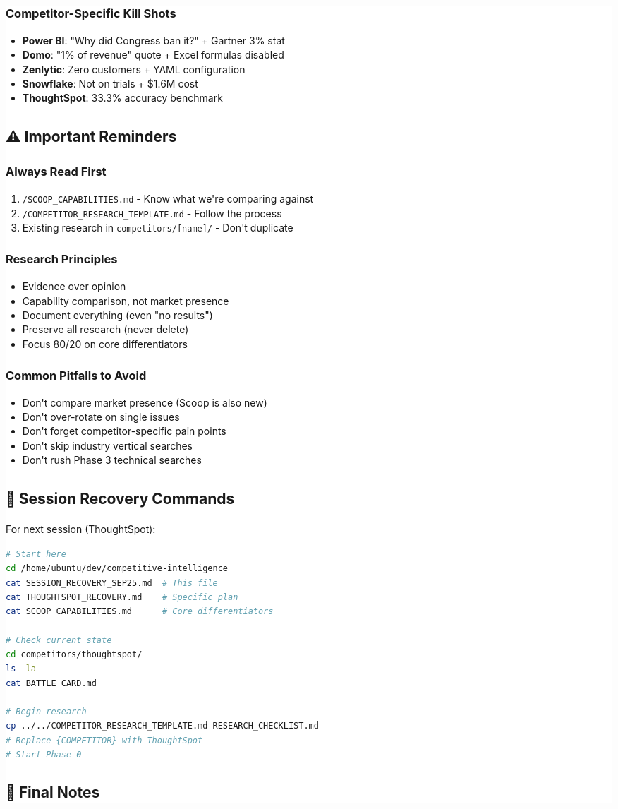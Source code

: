 ### Competitor-Specific Kill Shots
- **Power BI**: "Why did Congress ban it?" + Gartner 3% stat
- **Domo**: "1% of revenue" quote + Excel formulas disabled
- **Zenlytic**: Zero customers + YAML configuration
- **Snowflake**: Not on trials + $1.6M cost
- **ThoughtSpot**: 33.3% accuracy benchmark

## ⚠️ Important Reminders

### Always Read First
1. `/SCOOP_CAPABILITIES.md` - Know what we're comparing against
2. `/COMPETITOR_RESEARCH_TEMPLATE.md` - Follow the process
3. Existing research in `competitors/[name]/` - Don't duplicate

### Research Principles
- Evidence over opinion
- Capability comparison, not market presence
- Document everything (even "no results")
- Preserve all research (never delete)
- Focus 80/20 on core differentiators

### Common Pitfalls to Avoid
- Don't compare market presence (Scoop is also new)
- Don't over-rotate on single issues
- Don't forget competitor-specific pain points
- Don't skip industry vertical searches
- Don't rush Phase 3 technical searches

## 🎯 Session Recovery Commands

For next session (ThoughtSpot):
```bash
# Start here
cd /home/ubuntu/dev/competitive-intelligence
cat SESSION_RECOVERY_SEP25.md  # This file
cat THOUGHTSPOT_RECOVERY.md    # Specific plan
cat SCOOP_CAPABILITIES.md      # Core differentiators

# Check current state
cd competitors/thoughtspot/
ls -la
cat BATTLE_CARD.md

# Begin research
cp ../../COMPETITOR_RESEARCH_TEMPLATE.md RESEARCH_CHECKLIST.md
# Replace {COMPETITOR} with ThoughtSpot
# Start Phase 0
```

## 📝 Final Notes
